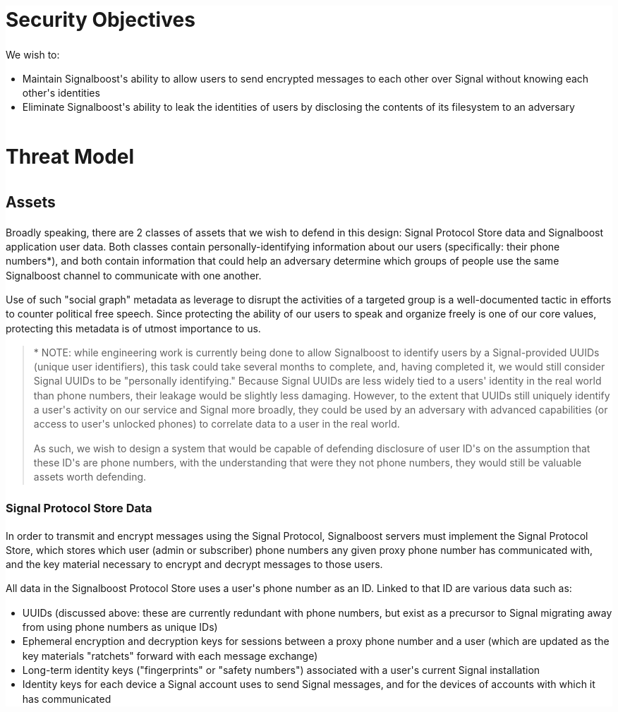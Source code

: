 # Security Objectives

We wish to:

* Maintain Signalboost's ability to allow users to send encrypted messages to each other over Signal without knowing each other's identities
* Eliminate Signalboost's ability to leak the identities of users by disclosing the contents of its filesystem to an adversary

# Threat Model

## Assets

Broadly speaking, there are 2 classes of assets that we wish to defend in this design: Signal Protocol Store data and Signalboost application user data. Both classes contain personally-identifying information about our users (specifically: their phone numbers*), and both contain information that could help an adversary determine which groups of people use the same Signalboost channel to communicate with one another.

Use of such "social graph" metadata as leverage to disrupt the activities of a targeted group is a well-documented tactic in efforts to counter political free speech. Since protecting the ability of our users to speak and organize freely is one of our core values, protecting this metadata is of utmost importance to us.

> \* NOTE: while engineering work is currently being done to allow Signalboost to identify users by a Signal-provided UUIDs (unique user identifiers), this task could take several months to complete, and, having completed it, we would still consider Signal UUIDs to be "personally identifying." Because Signal UUIDs are less widely tied to a users' identity in the real world than phone numbers, their leakage would be slightly less damaging. However, to the extent that UUIDs still uniquely identify a user's activity on our service and Signal more broadly, they could be used by an adversary with advanced capabilities (or access to user's unlocked phones) to correlate data to a user in the real world.
>
> As such, we wish to design a system that would be capable of defending disclosure of user ID's on the assumption that these ID's are phone numbers, with the understanding that were they not phone numbers, they would still be valuable assets worth defending.

### Signal Protocol Store Data

In order to transmit and encrypt messages using the Signal Protocol, Signalboost servers must implement the Signal Protocol Store, which stores which user (admin or subscriber) phone numbers any given proxy phone number has communicated with, and the key material necessary to encrypt and decrypt messages to those users.

All data in the Signalboost Protocol Store uses a user's phone number as an ID. Linked to that ID are various data such as:

* UUIDs (discussed above: these are currently redundant with phone numbers, but exist as a precursor to Signal migrating away from using phone numbers as unique IDs)
* Ephemeral encryption and decryption keys for sessions between a proxy phone number and a user (which are updated as the key materials "ratchets" forward with each message exchange)
* Long-term identity keys ("fingerprints" or "safety numbers") associated with a user's current Signal installation
* Identity keys for each device a Signal account uses to send Signal messages, and for the devices of accounts with which it has communicated
